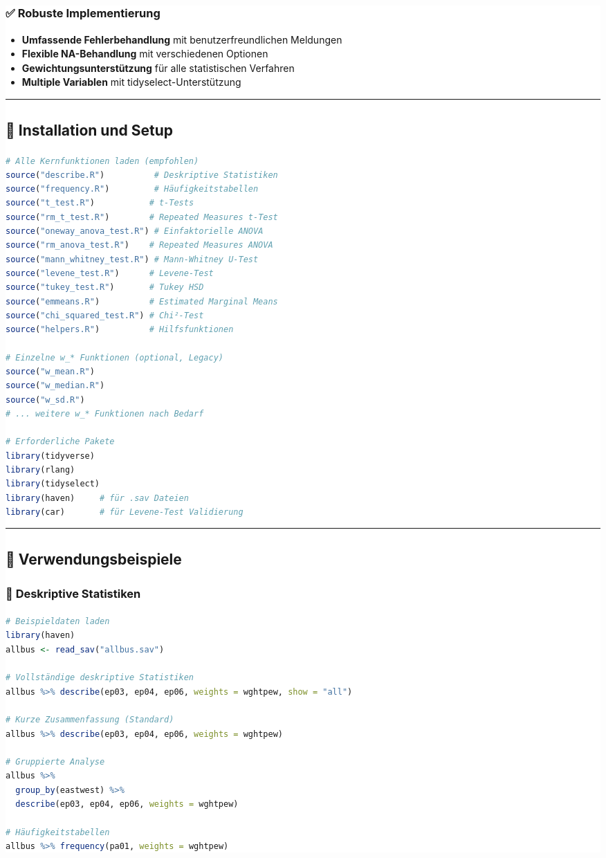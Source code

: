 ### ✅ **Robuste Implementierung**
- **Umfassende Fehlerbehandlung** mit benutzerfreundlichen Meldungen
- **Flexible NA-Behandlung** mit verschiedenen Optionen
- **Gewichtungsunterstützung** für alle statistischen Verfahren
- **Multiple Variablen** mit tidyselect-Unterstützung

---

## 🚀 **Installation und Setup**

```r
# Alle Kernfunktionen laden (empfohlen)
source("describe.R")          # Deskriptive Statistiken
source("frequency.R")         # Häufigkeitstabellen
source("t_test.R")           # t-Tests
source("rm_t_test.R")        # Repeated Measures t-Test
source("oneway_anova_test.R") # Einfaktorielle ANOVA
source("rm_anova_test.R")    # Repeated Measures ANOVA
source("mann_whitney_test.R") # Mann-Whitney U-Test
source("levene_test.R")      # Levene-Test
source("tukey_test.R")       # Tukey HSD
source("emmeans.R")          # Estimated Marginal Means
source("chi_squared_test.R") # Chi²-Test
source("helpers.R")          # Hilfsfunktionen

# Einzelne w_* Funktionen (optional, Legacy)
source("w_mean.R")
source("w_median.R") 
source("w_sd.R")
# ... weitere w_* Funktionen nach Bedarf

# Erforderliche Pakete
library(tidyverse)
library(rlang)
library(tidyselect)
library(haven)     # für .sav Dateien
library(car)       # für Levene-Test Validierung
```

---

## 📖 **Verwendungsbeispiele**

### 🎯 **Deskriptive Statistiken**

```r
# Beispieldaten laden
library(haven)
allbus <- read_sav("allbus.sav")

# Vollständige deskriptive Statistiken
allbus %>% describe(ep03, ep04, ep06, weights = wghtpew, show = "all")

# Kurze Zusammenfassung (Standard)
allbus %>% describe(ep03, ep04, ep06, weights = wghtpew)

# Gruppierte Analyse
allbus %>% 
  group_by(eastwest) %>% 
  describe(ep03, ep04, ep06, weights = wghtpew)

# Häufigkeitstabellen
allbus %>% frequency(pa01, weights = wghtpew)
```